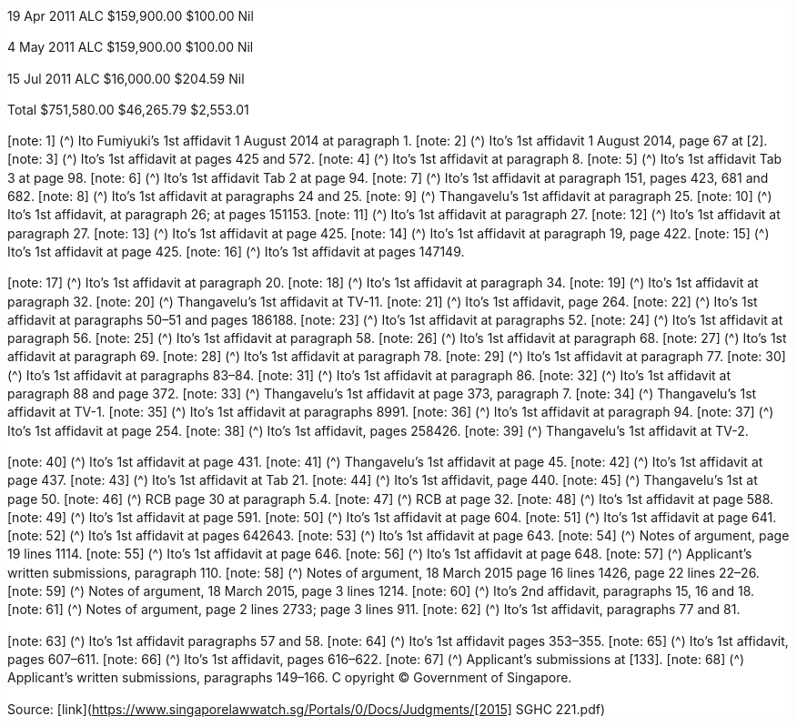  19 Apr 2011 ALC $159,900.00 $100.00 Nil 

 4 May 2011 ALC $159,900.00 $100.00 Nil 

 15 Jul 2011 ALC $16,000.00 $204.59 Nil 

 Total $751,580.00 $46,265.79 $2,553.01 

[note: 1] (^) Ito Fumiyuki’s 1st affidavit 1 August 2014 at paragraph 1. [note: 2] (^) Ito’s 1st affidavit 1 August 2014, page 67 at [2]. [note: 3] (^) Ito’s 1st affidavit at pages 425 and 572. [note: 4] (^) Ito’s 1st affidavit at paragraph 8. [note: 5] (^) Ito’s 1st affidavit Tab 3 at page 98. [note: 6] (^) Ito’s 1st affidavit Tab 2 at page 94. [note: 7] (^) Ito’s 1st affidavit at paragraph 151, pages 423, 681 and 682. [note: 8] (^) Ito’s 1st affidavit at paragraphs 24 and 25. [note: 9] (^) Thangavelu’s 1st affidavit at paragraph 25. [note: 10] (^) Ito’s 1st affidavit, at paragraph 26; at pages 151153. [note: 11] (^) Ito’s 1st affidavit at paragraph 27. [note: 12] (^) Ito’s 1st affidavit at paragraph 27. [note: 13] (^) Ito’s 1st affidavit at page 425. [note: 14] (^) Ito’s 1st affidavit at paragraph 19, page 422. [note: 15] (^) Ito’s 1st affidavit at page 425. [note: 16] (^) Ito’s 1st affidavit at pages 147149. 


[note: 17] (^) Ito’s 1st affidavit at paragraph 20. [note: 18] (^) Ito’s 1st affidavit at paragraph 34. [note: 19] (^) Ito’s 1st affidavit at paragraph 32. [note: 20] (^) Thangavelu’s 1st affidavit at TV-11. [note: 21] (^) Ito’s 1st affidavit, page 264. [note: 22] (^) Ito’s 1st affidavit at paragraphs 50–51 and pages 186188. [note: 23] (^) Ito’s 1st affidavit at paragraphs 52. [note: 24] (^) Ito’s 1st affidavit at paragraph 56. [note: 25] (^) Ito’s 1st affidavit at paragraph 58. [note: 26] (^) Ito’s 1st affidavit at paragraph 68. [note: 27] (^) Ito’s 1st affidavit at paragraph 69. [note: 28] (^) Ito’s 1st affidavit at paragraph 78. [note: 29] (^) Ito’s 1st affidavit at paragraph 77. [note: 30] (^) Ito’s 1st affidavit at paragraphs 83–84. [note: 31] (^) Ito’s 1st affidavit at paragraph 86. [note: 32] (^) Ito’s 1st affidavit at paragraph 88 and page 372. [note: 33] (^) Thangavelu’s 1st affidavit at page 373, paragraph 7. [note: 34] (^) Thangavelu’s 1st affidavit at TV-1. [note: 35] (^) Ito’s 1st affidavit at paragraphs 8991. [note: 36] (^) Ito’s 1st affidavit at paragraph 94. [note: 37] (^) Ito’s 1st affidavit at page 254. [note: 38] (^) Ito’s 1st affidavit, pages 258426. [note: 39] (^) Thangavelu’s 1st affidavit at TV-2. 


[note: 40] (^) Ito’s 1st affidavit at page 431. [note: 41] (^) Thangavelu’s 1st affidavit at page 45. [note: 42] (^) Ito’s 1st affidavit at page 437. [note: 43] (^) Ito’s 1st affidavit at Tab 21. [note: 44] (^) Ito’s 1st affidavit, page 440. [note: 45] (^) Thangavelu’s 1st at page 50. [note: 46] (^) RCB page 30 at paragraph 5.4. [note: 47] (^) RCB at page 32. [note: 48] (^) Ito’s 1st affidavit at page 588. [note: 49] (^) Ito’s 1st affidavit at page 591. [note: 50] (^) Ito’s 1st affidavit at page 604. [note: 51] (^) Ito’s 1st affidavit at page 641. [note: 52] (^) Ito’s 1st affidavit at pages 642643. [note: 53] (^) Ito’s 1st affidavit at page 643. [note: 54] (^) Notes of argument, page 19 lines 1114. [note: 55] (^) Ito’s 1st affidavit at page 646. [note: 56] (^) Ito’s 1st affidavit at page 648. [note: 57] (^) Applicant’s written submissions, paragraph 110. [note: 58] (^) Notes of argument, 18 March 2015 page 16 lines 1426, page 22 lines 22–26. [note: 59] (^) Notes of argument, 18 March 2015, page 3 lines 1214. [note: 60] (^) Ito’s 2nd affidavit, paragraphs 15, 16 and 18. [note: 61] (^) Notes of argument, page 2 lines 2733; page 3 lines 911. [note: 62] (^) Ito’s 1st affidavit, paragraphs 77 and 81. 


[note: 63] (^) Ito’s 1st affidavit paragraphs 57 and 58. [note: 64] (^) Ito’s 1st affidavit pages 353–355. [note: 65] (^) Ito’s 1st affidavit, pages 607–611. [note: 66] (^) Ito’s 1st affidavit, pages 616–622. [note: 67] (^) Applicant’s submissions at [133]. [note: 68] (^) Applicant’s written submissions, paragraphs 149–166. C opyright © Government of Singapore. 


Source: [link](https://www.singaporelawwatch.sg/Portals/0/Docs/Judgments/[2015] SGHC 221.pdf)
